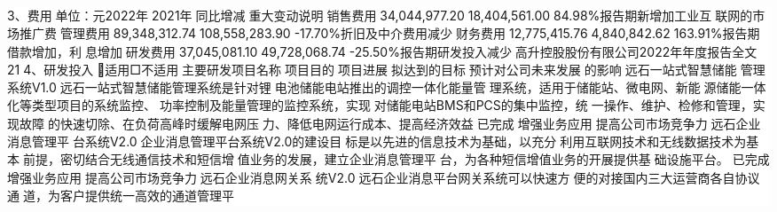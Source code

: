 3、费用
单位：元2022年
2021年
同比增减
重大变动说明
销售费用
34,044,977.20
18,404,561.00
84.98%报告期新增加工业互
联网的市场推广费
管理费用
89,348,312.74
108,558,283.90
-17.70%折旧及中介费用减少
财务费用
12,775,415.76
4,840,842.62
163.91%报告期借款增加，利
息增加
研发费用
37,045,081.10
49,728,068.74
-25.50%报告期研发投入减少
高升控股股份有限公司2022年年度报告全文
21
4、研发投入
适用□不适用
主要研发项目名称
项目目的
项目进展
拟达到的目标
预计对公司未来发展
的影响
远石一站式智慧储能
管理系统V1.0
远石一站式智慧储能管理系统是针对锂
电池储能电站推出的调控一体化能量管
理系统，适用于储能站、微电网、新能
源储能一体化等类型项目的系统监控、
功率控制及能量管理的监控系统，实现
对储能电站BMS和PCS的集中监控，统
一操作、维护、检修和管理，实现故障
的快速切除、在负荷高峰时缓解电网压
力、降低电网运行成本、提高经济效益
已完成
增强业务应用
提高公司市场竞争力
远石企业消息管理平
台系统V2.0
企业消息管理平台系统V2.0的建设目
标是以先进的信息技术为基础，以充分
利用互联网技术和无线数据技术为基本
前提，密切结合无线通信技术和短信增
值业务的发展，建立企业消息管理平
台，为各种短信增值业务的开展提供基
础设施平台。
已完成
增强业务应用
提高公司市场竞争力
远石企业消息网关系
统V2.0
远石企业消息平台网关系统可以快速方
便的对接国内三大运营商各自协议通
道，为客户提供统一高效的通道管理平